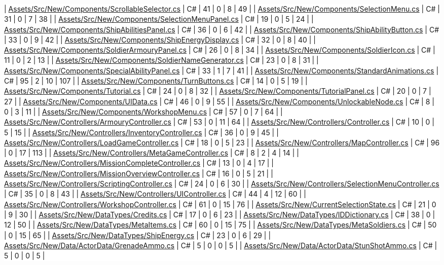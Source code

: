 | [Assets/Src/New/Components/ScrollableSelector.cs](/Assets/Src/New/Components/ScrollableSelector.cs) | C# | 41 | 0 | 8 | 49 |
| [Assets/Src/New/Components/SelectionMenu.cs](/Assets/Src/New/Components/SelectionMenu.cs) | C# | 31 | 0 | 7 | 38 |
| [Assets/Src/New/Components/SelectionMenuPanel.cs](/Assets/Src/New/Components/SelectionMenuPanel.cs) | C# | 19 | 0 | 5 | 24 |
| [Assets/Src/New/Components/ShipAbilitiesPanel.cs](/Assets/Src/New/Components/ShipAbilitiesPanel.cs) | C# | 36 | 0 | 6 | 42 |
| [Assets/Src/New/Components/ShipAbilityButton.cs](/Assets/Src/New/Components/ShipAbilityButton.cs) | C# | 33 | 0 | 9 | 42 |
| [Assets/Src/New/Components/ShipEnergyDisplay.cs](/Assets/Src/New/Components/ShipEnergyDisplay.cs) | C# | 32 | 0 | 8 | 40 |
| [Assets/Src/New/Components/SoldierArmouryPanel.cs](/Assets/Src/New/Components/SoldierArmouryPanel.cs) | C# | 26 | 0 | 8 | 34 |
| [Assets/Src/New/Components/SoldierIcon.cs](/Assets/Src/New/Components/SoldierIcon.cs) | C# | 11 | 0 | 2 | 13 |
| [Assets/Src/New/Components/SoldierNameGenerator.cs](/Assets/Src/New/Components/SoldierNameGenerator.cs) | C# | 23 | 0 | 8 | 31 |
| [Assets/Src/New/Components/SpecialAbilityPanel.cs](/Assets/Src/New/Components/SpecialAbilityPanel.cs) | C# | 33 | 1 | 7 | 41 |
| [Assets/Src/New/Components/StandardAnimations.cs](/Assets/Src/New/Components/StandardAnimations.cs) | C# | 95 | 2 | 10 | 107 |
| [Assets/Src/New/Components/TurnButtons.cs](/Assets/Src/New/Components/TurnButtons.cs) | C# | 14 | 0 | 5 | 19 |
| [Assets/Src/New/Components/Tutorial.cs](/Assets/Src/New/Components/Tutorial.cs) | C# | 24 | 0 | 8 | 32 |
| [Assets/Src/New/Components/TutorialPanel.cs](/Assets/Src/New/Components/TutorialPanel.cs) | C# | 20 | 0 | 7 | 27 |
| [Assets/Src/New/Components/UIData.cs](/Assets/Src/New/Components/UIData.cs) | C# | 46 | 0 | 9 | 55 |
| [Assets/Src/New/Components/UnlockableNode.cs](/Assets/Src/New/Components/UnlockableNode.cs) | C# | 8 | 0 | 3 | 11 |
| [Assets/Src/New/Components/WorkshopMenu.cs](/Assets/Src/New/Components/WorkshopMenu.cs) | C# | 57 | 0 | 7 | 64 |
| [Assets/Src/New/Controllers/ArmouryController.cs](/Assets/Src/New/Controllers/ArmouryController.cs) | C# | 53 | 0 | 11 | 64 |
| [Assets/Src/New/Controllers/Controller.cs](/Assets/Src/New/Controllers/Controller.cs) | C# | 10 | 0 | 5 | 15 |
| [Assets/Src/New/Controllers/InventoryController.cs](/Assets/Src/New/Controllers/InventoryController.cs) | C# | 36 | 0 | 9 | 45 |
| [Assets/Src/New/Controllers/LoadGameController.cs](/Assets/Src/New/Controllers/LoadGameController.cs) | C# | 18 | 0 | 5 | 23 |
| [Assets/Src/New/Controllers/MapController.cs](/Assets/Src/New/Controllers/MapController.cs) | C# | 96 | 0 | 17 | 113 |
| [Assets/Src/New/Controllers/MetaGameController.cs](/Assets/Src/New/Controllers/MetaGameController.cs) | C# | 8 | 2 | 4 | 14 |
| [Assets/Src/New/Controllers/MissionCompleteController.cs](/Assets/Src/New/Controllers/MissionCompleteController.cs) | C# | 13 | 0 | 4 | 17 |
| [Assets/Src/New/Controllers/MissionOverviewController.cs](/Assets/Src/New/Controllers/MissionOverviewController.cs) | C# | 16 | 0 | 5 | 21 |
| [Assets/Src/New/Controllers/ScriptingController.cs](/Assets/Src/New/Controllers/ScriptingController.cs) | C# | 24 | 0 | 6 | 30 |
| [Assets/Src/New/Controllers/SelectionMenuController.cs](/Assets/Src/New/Controllers/SelectionMenuController.cs) | C# | 35 | 0 | 8 | 43 |
| [Assets/Src/New/Controllers/UIController.cs](/Assets/Src/New/Controllers/UIController.cs) | C# | 44 | 4 | 12 | 60 |
| [Assets/Src/New/Controllers/WorkshopController.cs](/Assets/Src/New/Controllers/WorkshopController.cs) | C# | 61 | 0 | 15 | 76 |
| [Assets/Src/New/CurrentSelectionState.cs](/Assets/Src/New/CurrentSelectionState.cs) | C# | 21 | 0 | 9 | 30 |
| [Assets/Src/New/DataTypes/Credits.cs](/Assets/Src/New/DataTypes/Credits.cs) | C# | 17 | 0 | 6 | 23 |
| [Assets/Src/New/DataTypes/IDDictionary.cs](/Assets/Src/New/DataTypes/IDDictionary.cs) | C# | 38 | 0 | 12 | 50 |
| [Assets/Src/New/DataTypes/MetaItems.cs](/Assets/Src/New/DataTypes/MetaItems.cs) | C# | 60 | 0 | 15 | 75 |
| [Assets/Src/New/DataTypes/MetaSoldiers.cs](/Assets/Src/New/DataTypes/MetaSoldiers.cs) | C# | 50 | 0 | 15 | 65 |
| [Assets/Src/New/DataTypes/ShipEnergy.cs](/Assets/Src/New/DataTypes/ShipEnergy.cs) | C# | 23 | 0 | 6 | 29 |
| [Assets/Src/New/Data/ActorData/GrenadeAmmo.cs](/Assets/Src/New/Data/ActorData/GrenadeAmmo.cs) | C# | 5 | 0 | 0 | 5 |
| [Assets/Src/New/Data/ActorData/StunShotAmmo.cs](/Assets/Src/New/Data/ActorData/StunShotAmmo.cs) | C# | 5 | 0 | 0 | 5 |